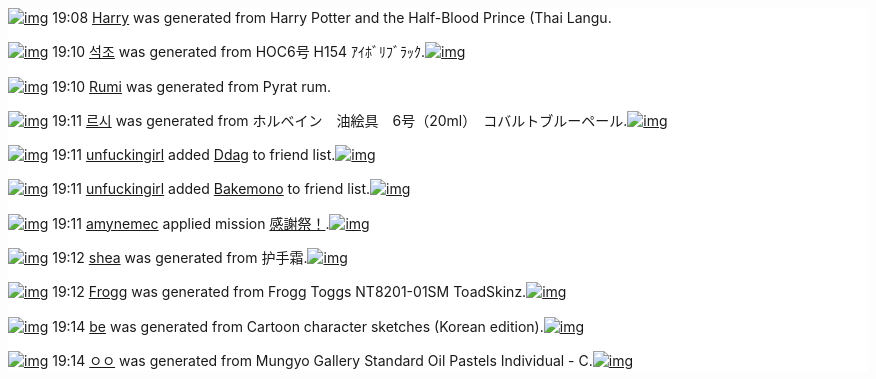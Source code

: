 [![img](http://kacdn05.appspot.com/5612935992836096/0c57.png)](http://www.barcodekanojo.com/kanojo/2613049/Harry) 19:08 [Harry](http://www.barcodekanojo.com/kanojo/2613049/Harry) was generated from Harry Potter and the Half-Blood Prince (Thai Langu.

[![img](http://kacdn04.appspot.com/5235463128350720/4409.png)](http://www.barcodekanojo.com/kanojo/2613050/%EC%84%9D%EC%A1%B0) 19:10 [석조](http://www.barcodekanojo.com/kanojo/2613050/%EC%84%9D%EC%A1%B0) was generated from HOC6号 H154 ｱｲﾎﾞﾘﾌﾞﾗｯｸ.[![img](http://img820.imageshack.us/img820/9407/5xrv.jpg)](http://www.barcodekanojo.com/product_images/barcode/5100841/1383991786/HOC6%E5%8F%B7%20H154%20%EF%BD%B1%EF%BD%B2%EF%BE%8E%EF%BE%9E%EF%BE%98%EF%BE%8C%EF%BE%9E%EF%BE%97%EF%BD%AF%EF%BD%B8.jpg)

[![img](http://kacdn03.appspot.com/6274601474588672/655bb.png)](http://www.barcodekanojo.com/kanojo/2613051/Rumi) 19:10 [Rumi](http://www.barcodekanojo.com/kanojo/2613051/Rumi) was generated from Pyrat rum.

[![img](http://kacdn01.appspot.com/5353916178890752/afdc.png)](http://www.barcodekanojo.com/kanojo/2613052/%EB%A5%B4%EC%8B%9C) 19:11 [르시](http://www.barcodekanojo.com/kanojo/2613052/%EB%A5%B4%EC%8B%9C) was generated from ホルベイン　油絵具　6号（20ml）　コバルトブルーペール.[![img](http://img11.imageshack.us/img11/208/1wi2.jpg)](http://www.barcodekanojo.com/product_images/barcode/5100843/1383991823/%E3%83%9B%E3%83%AB%E3%83%99%E3%82%A4%E3%83%B3%E3%80%80%E6%B2%B9%E7%B5%B5%E5%85%B7%E3%80%806%E5%8F%B7%EF%BC%8820ml%EF%BC%89%E3%80%80%E3%82%B3%E3%83%90%E3%83%AB%E3%83%88%E3%83%96%E3%83%AB%E3%83%BC%E3%83%9A%E3%83%BC%E3%83%AB.jpg)

[![img](http://img163.imageshack.us/img163/7240/7emx.jpg)](http://www.barcodekanojo.com/user/400654/unfuckingirl) 19:11 [unfuckingirl](http://www.barcodekanojo.com/user/400654/unfuckingirl) added [Ddag](http://www.barcodekanojo.com/kanojo/2537492/Ddag) to friend list.[![img](http://kacdn04.appspot.com/5377477564170240/a255.png)](http://www.barcodekanojo.com/kanojo/2537492/Ddag)

[![img](http://img843.imageshack.us/img843/5237/u873.jpg)](http://www.barcodekanojo.com/user/400654/unfuckingirl) 19:11 [unfuckingirl](http://www.barcodekanojo.com/user/400654/unfuckingirl) added [Bakemono](http://www.barcodekanojo.com/kanojo/50048/Bakemono) to friend list.[![img](http://img706.imageshack.us/img706/169/hp93.png)](http://www.barcodekanojo.com/kanojo/50048/Bakemono)

[![img](http://img14.imageshack.us/img14/250/ccy7.jpg)](http://www.barcodekanojo.com/user/412519/amynemec) 19:11 [amynemec](http://www.barcodekanojo.com/user/412519/amynemec) applied mission [感謝祭！](http://www.barcodekanojo.com/kanojo/2600355/Ubi).[![img](http://img201.imageshack.us/img201/6387/iw7x.png)](http://www.barcodekanojo.com/kanojo/2600355/Ubi)

[![img](http://kacdn05.appspot.com/5198714314424320/9dd8e.png)](http://www.barcodekanojo.com/kanojo/2613053/shea) 19:12 [shea](http://www.barcodekanojo.com/kanojo/2613053/shea) was generated from 护手霜.[![img](http://kacdn04.appspot.com/6500002432024576/6cd7.jpg)](http://www.barcodekanojo.com/product_images/barcode/5100846/1383991886/%E6%8A%A4%E6%89%8B%E9%9C%9C.jpg)

[![img](http://kacdn05.appspot.com/6470505670377472/b906e.png)](http://www.barcodekanojo.com/kanojo/2613054/Frogg) 19:12 [Frogg](http://www.barcodekanojo.com/kanojo/2613054/Frogg) was generated from Frogg Toggs NT8201-01SM ToadSkinz.[![img](http://kacdn04.appspot.com/6190472192065536/9e35c.jpg)](http://www.barcodekanojo.com/product_images/barcode/5100847/1383991916/Frogg%20Toggs%20NT8201-01SM%20ToadSkinz.jpg)

[![img](http://kacdn05.appspot.com/4938197167505408/dc48.png)](http://www.barcodekanojo.com/kanojo/2613055/be) 19:14 [be](http://www.barcodekanojo.com/kanojo/2613055/be) was generated from Cartoon character sketches (Korean edition).[![img](http://kacdn03.appspot.com/5462763266637824/04ac.jpg)](http://www.barcodekanojo.com/product_images/barcode/5100848/1383992050/Cartoon%20character%20sketches%20%28Korean%20edition%29.jpg)

[![img](http://kacdn04.appspot.com/5812305958797312/4f467.png)](http://www.barcodekanojo.com/kanojo/2613056/%E3%85%87%E3%85%87) 19:14 [ㅇㅇ](http://www.barcodekanojo.com/kanojo/2613056/%E3%85%87%E3%85%87) was generated from Mungyo Gallery Standard Oil Pastels Individual - C.[![img](http://img34.imageshack.us/img34/8918/0vyu.jpg)](http://www.barcodekanojo.com/product_images/barcode/5100849/1383992060/Mungyo%20Gallery%20Standard%20Oil%20Pastels%20Individual%20-%20C.jpg)
